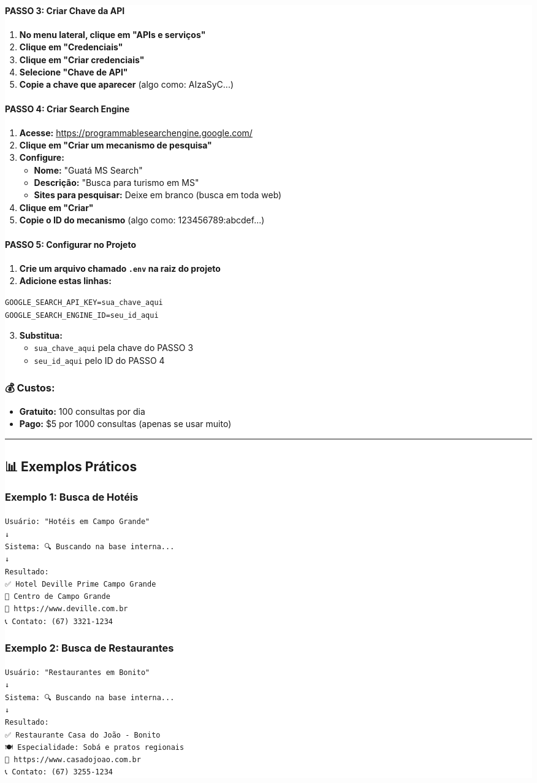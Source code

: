 #### **PASSO 3: Criar Chave da API**
1. **No menu lateral, clique em "APIs e serviços"**
2. **Clique em "Credenciais"**
3. **Clique em "Criar credenciais"**
4. **Selecione "Chave de API"**
5. **Copie a chave que aparecer** (algo como: AIzaSyC...)

#### **PASSO 4: Criar Search Engine**
1. **Acesse:** https://programmablesearchengine.google.com/
2. **Clique em "Criar um mecanismo de pesquisa"**
3. **Configure:**
   - **Nome:** "Guatá MS Search"
   - **Descrição:** "Busca para turismo em MS"
   - **Sites para pesquisar:** Deixe em branco (busca em toda web)
4. **Clique em "Criar"**
5. **Copie o ID do mecanismo** (algo como: 123456789:abcdef...)

#### **PASSO 5: Configurar no Projeto**
1. **Crie um arquivo chamado `.env` na raiz do projeto**
2. **Adicione estas linhas:**

```env
GOOGLE_SEARCH_API_KEY=sua_chave_aqui
GOOGLE_SEARCH_ENGINE_ID=seu_id_aqui
```

3. **Substitua:**
   - `sua_chave_aqui` pela chave do PASSO 3
   - `seu_id_aqui` pelo ID do PASSO 4

### **💰 Custos:**
- **Gratuito:** 100 consultas por dia
- **Pago:** $5 por 1000 consultas (apenas se usar muito)

---

## 📊 **Exemplos Práticos**

### **Exemplo 1: Busca de Hotéis**
```
Usuário: "Hotéis em Campo Grande"
↓
Sistema: 🔍 Buscando na base interna...
↓
Resultado:
✅ Hotel Deville Prime Campo Grande
📍 Centro de Campo Grande
🔗 https://www.deville.com.br
📞 Contato: (67) 3321-1234
```

### **Exemplo 2: Busca de Restaurantes**
```
Usuário: "Restaurantes em Bonito"
↓
Sistema: 🔍 Buscando na base interna...
↓
Resultado:
✅ Restaurante Casa do João - Bonito
🍽️ Especialidade: Sobá e pratos regionais
🔗 https://www.casadojoao.com.br
📞 Contato: (67) 3255-1234
```
